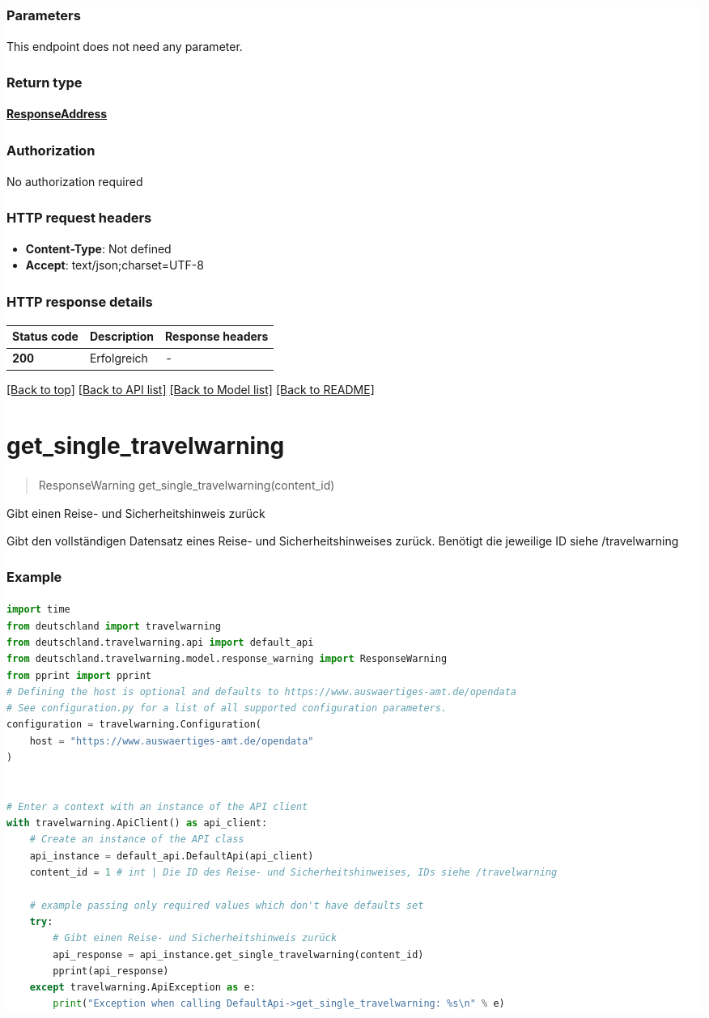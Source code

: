 
### Parameters
This endpoint does not need any parameter.

### Return type

[**ResponseAddress**](ResponseAddress.md)

### Authorization

No authorization required

### HTTP request headers

 - **Content-Type**: Not defined
 - **Accept**: text/json;charset=UTF-8


### HTTP response details

| Status code | Description | Response headers |
|-------------|-------------|------------------|
**200** | Erfolgreich |  -  |

[[Back to top]](#) [[Back to API list]](../README.md#documentation-for-api-endpoints) [[Back to Model list]](../README.md#documentation-for-models) [[Back to README]](../README.md)

# **get_single_travelwarning**
> ResponseWarning get_single_travelwarning(content_id)

Gibt einen Reise- und Sicherheitshinweis zurück

Gibt den vollständigen Datensatz eines Reise- und Sicherheitshinweises zurück. Benötigt die jeweilige ID siehe /travelwarning

### Example


```python
import time
from deutschland import travelwarning
from deutschland.travelwarning.api import default_api
from deutschland.travelwarning.model.response_warning import ResponseWarning
from pprint import pprint
# Defining the host is optional and defaults to https://www.auswaertiges-amt.de/opendata
# See configuration.py for a list of all supported configuration parameters.
configuration = travelwarning.Configuration(
    host = "https://www.auswaertiges-amt.de/opendata"
)


# Enter a context with an instance of the API client
with travelwarning.ApiClient() as api_client:
    # Create an instance of the API class
    api_instance = default_api.DefaultApi(api_client)
    content_id = 1 # int | Die ID des Reise- und Sicherheitshinweises, IDs siehe /travelwarning

    # example passing only required values which don't have defaults set
    try:
        # Gibt einen Reise- und Sicherheitshinweis zurück
        api_response = api_instance.get_single_travelwarning(content_id)
        pprint(api_response)
    except travelwarning.ApiException as e:
        print("Exception when calling DefaultApi->get_single_travelwarning: %s\n" % e)
```
